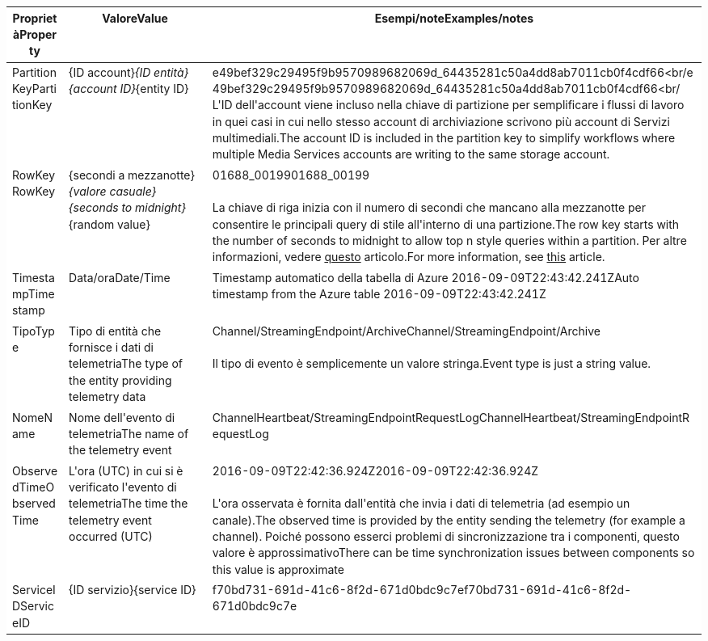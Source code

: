 <span data-ttu-id="1fcf9-138">Proprietà</span><span class="sxs-lookup"><span data-stu-id="1fcf9-138">Property</span></span>|<span data-ttu-id="1fcf9-139">Valore</span><span class="sxs-lookup"><span data-stu-id="1fcf9-139">Value</span></span>|<span data-ttu-id="1fcf9-140">Esempi/note</span><span class="sxs-lookup"><span data-stu-id="1fcf9-140">Examples/notes</span></span>
---|---|---
<span data-ttu-id="1fcf9-141">PartitionKey</span><span class="sxs-lookup"><span data-stu-id="1fcf9-141">PartitionKey</span></span>|<span data-ttu-id="1fcf9-142">{ID account}_{ID entità}</span><span class="sxs-lookup"><span data-stu-id="1fcf9-142">{account ID}_{entity ID}</span></span>|<span data-ttu-id="1fcf9-143">e49bef329c29495f9b9570989682069d_64435281c50a4dd8ab7011cb0f4cdf66<br/</span><span class="sxs-lookup"><span data-stu-id="1fcf9-143">e49bef329c29495f9b9570989682069d_64435281c50a4dd8ab7011cb0f4cdf66<br/</span></span><br/><span data-ttu-id="1fcf9-144">L'ID dell'account viene incluso nella chiave di partizione per semplificare i flussi di lavoro in quei casi in cui nello stesso account di archiviazione scrivono più account di Servizi multimediali.</span><span class="sxs-lookup"><span data-stu-id="1fcf9-144">The account ID is included in the partition key to simplify workflows where multiple Media Services accounts are writing to the same storage account.</span></span>
<span data-ttu-id="1fcf9-145">RowKey</span><span class="sxs-lookup"><span data-stu-id="1fcf9-145">RowKey</span></span>|<span data-ttu-id="1fcf9-146">{secondi a mezzanotte}_{valore casuale}</span><span class="sxs-lookup"><span data-stu-id="1fcf9-146">{seconds to midnight}_{random value}</span></span>|<span data-ttu-id="1fcf9-147">01688_00199</span><span class="sxs-lookup"><span data-stu-id="1fcf9-147">01688_00199</span></span><br/><br/><span data-ttu-id="1fcf9-148">La chiave di riga inizia con il numero di secondi che mancano alla mezzanotte per consentire le principali query di stile all'interno di una partizione.</span><span class="sxs-lookup"><span data-stu-id="1fcf9-148">The row key starts with the number of seconds to midnight to allow top n style queries within a partition.</span></span> <span data-ttu-id="1fcf9-149">Per altre informazioni, vedere [questo](../cosmos-db/table-storage-design-guide.md#log-tail-pattern) articolo.</span><span class="sxs-lookup"><span data-stu-id="1fcf9-149">For more information, see [this](../cosmos-db/table-storage-design-guide.md#log-tail-pattern) article.</span></span> 
<span data-ttu-id="1fcf9-150">Timestamp</span><span class="sxs-lookup"><span data-stu-id="1fcf9-150">Timestamp</span></span>|<span data-ttu-id="1fcf9-151">Data/ora</span><span class="sxs-lookup"><span data-stu-id="1fcf9-151">Date/Time</span></span>|<span data-ttu-id="1fcf9-152">Timestamp automatico della tabella di Azure 2016-09-09T22:43:42.241Z</span><span class="sxs-lookup"><span data-stu-id="1fcf9-152">Auto timestamp from the Azure table 2016-09-09T22:43:42.241Z</span></span>
<span data-ttu-id="1fcf9-153">Tipo</span><span class="sxs-lookup"><span data-stu-id="1fcf9-153">Type</span></span>|<span data-ttu-id="1fcf9-154">Tipo di entità che fornisce i dati di telemetria</span><span class="sxs-lookup"><span data-stu-id="1fcf9-154">The type of the entity providing telemetry data</span></span>|<span data-ttu-id="1fcf9-155">Channel/StreamingEndpoint/Archive</span><span class="sxs-lookup"><span data-stu-id="1fcf9-155">Channel/StreamingEndpoint/Archive</span></span><br/><br/><span data-ttu-id="1fcf9-156">Il tipo di evento è semplicemente un valore stringa.</span><span class="sxs-lookup"><span data-stu-id="1fcf9-156">Event type is just a string value.</span></span>
<span data-ttu-id="1fcf9-157">Nome</span><span class="sxs-lookup"><span data-stu-id="1fcf9-157">Name</span></span>|<span data-ttu-id="1fcf9-158">Nome dell'evento di telemetria</span><span class="sxs-lookup"><span data-stu-id="1fcf9-158">The name of the telemetry event</span></span>|<span data-ttu-id="1fcf9-159">ChannelHeartbeat/StreamingEndpointRequestLog</span><span class="sxs-lookup"><span data-stu-id="1fcf9-159">ChannelHeartbeat/StreamingEndpointRequestLog</span></span>
<span data-ttu-id="1fcf9-160">ObservedTime</span><span class="sxs-lookup"><span data-stu-id="1fcf9-160">ObservedTime</span></span>|<span data-ttu-id="1fcf9-161">L'ora (UTC) in cui si è verificato l'evento di telemetria</span><span class="sxs-lookup"><span data-stu-id="1fcf9-161">The time the telemetry event occurred (UTC)</span></span>|<span data-ttu-id="1fcf9-162">2016-09-09T22:42:36.924Z</span><span class="sxs-lookup"><span data-stu-id="1fcf9-162">2016-09-09T22:42:36.924Z</span></span><br/><br/><span data-ttu-id="1fcf9-163">L'ora osservata è fornita dall'entità che invia i dati di telemetria (ad esempio un canale).</span><span class="sxs-lookup"><span data-stu-id="1fcf9-163">The observed time is provided by the entity sending the telemetry (for example a channel).</span></span> <span data-ttu-id="1fcf9-164">Poiché possono esserci problemi di sincronizzazione tra i componenti, questo valore è approssimativo</span><span class="sxs-lookup"><span data-stu-id="1fcf9-164">There can be time synchronization issues between components so this value is approximate</span></span>
<span data-ttu-id="1fcf9-165">ServiceID</span><span class="sxs-lookup"><span data-stu-id="1fcf9-165">ServiceID</span></span>|<span data-ttu-id="1fcf9-166">{ID servizio}</span><span class="sxs-lookup"><span data-stu-id="1fcf9-166">{service ID}</span></span>|<span data-ttu-id="1fcf9-167">f70bd731-691d-41c6-8f2d-671d0bdc9c7e</span><span class="sxs-lookup"><span data-stu-id="1fcf9-167">f70bd731-691d-41c6-8f2d-671d0bdc9c7e</span></span>